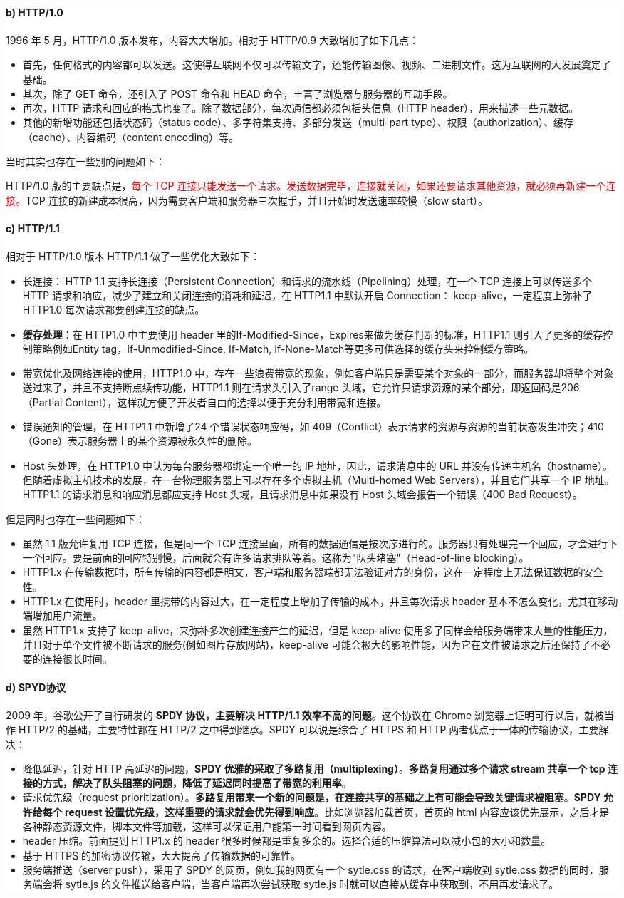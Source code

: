 #### b) HTTP/1.0

1996 年 5 月，HTTP/1.0 版本发布，内容大大增加。相对于 HTTP/0.9 大致增加了如下几点：

- 首先，任何格式的内容都可以发送。这使得互联网不仅可以传输文字，还能传输图像、视频、二进制文件。这为互联网的大发展奠定了基础。
- 其次，除了 GET 命令，还引入了 POST 命令和 HEAD 命令，丰富了浏览器与服务器的互动手段。
- 再次，HTTP 请求和回应的格式也变了。除了数据部分，每次通信都必须包括头信息（HTTP header），用来描述一些元数据。
- 其他的新增功能还包括状态码（status code）、多字符集支持、多部分发送（multi-part type）、权限（authorization）、缓存（cache）、内容编码（content encoding）等。

当时其实也存在一些别的问题如下：

HTTP/1.0 版的主要缺点是，<font color=red>每个 TCP 连接只能发送一个请求。发送数据完毕，连接就关闭，如果还要请求其他资源，就必须再新建一个连接。</font>TCP 连接的新建成本很高，因为需要客户端和服务器三次握手，并且开始时发送速率较慢（slow start）。

#### c) HTTP/1.1
相对于 HTTP/1.0 版本 HTTP/1.1 做了一些优化大致如下：
- 长连接： HTTP 1.1 支持长连接（Persistent Connection）和请求的流水线（Pipelining）处理，在一个 TCP 连接上可以传送多个 HTTP 请求和响应，减少了建立和关闭连接的消耗和延迟，在 HTTP1.1 中默认开启 Connection： keep-alive，一定程度上弥补了 HTTP1.0 每次请求都要创建连接的缺点。


- **缓存处理**：在 HTTP1.0 中主要使用 header 里的If-Modified-Since，Expires来做为缓存判断的标准，HTTP1.1 则引入了更多的缓存控制策略例如Entity tag，If-Unmodified-Since, If-Match, If-None-Match等更多可供选择的缓存头来控制缓存策略。


- 带宽优化及网络连接的使用，HTTP1.0 中，存在一些浪费带宽的现象，例如客户端只是需要某个对象的一部分，而服务器却将整个对象送过来了，并且不支持断点续传功能，HTTP1.1 则在请求头引入了range 头域，它允许只请求资源的某个部分，即返回码是206（Partial Content），这样就方便了开发者自由的选择以便于充分利用带宽和连接。


- 错误通知的管理，在 HTTP1.1 中新增了24 个错误状态响应码，如 409（Conflict）表示请求的资源与资源的当前状态发生冲突；410（Gone）表示服务器上的某个资源被永久性的删除。


- Host 头处理，在 HTTP1.0 中认为每台服务器都绑定一个唯一的 IP 地址，因此，请求消息中的 URL 并没有传递主机名（hostname）。但随着虚拟主机技术的发展，在一台物理服务器上可以存在多个虚拟主机（Multi-homed Web Servers），并且它们共享一个 IP 地址。HTTP1.1 的请求消息和响应消息都应支持 Host 头域，且请求消息中如果没有 Host 头域会报告一个错误（400 Bad Request）。


但是同时也存在一些问题如下：

- 虽然 1.1 版允许复用 TCP 连接，但是同一个 TCP 连接里面，所有的数据通信是按次序进行的。服务器只有处理完一个回应，才会进行下一个回应。要是前面的回应特别慢，后面就会有许多请求排队等着。这称为"队头堵塞"（Head-of-line blocking）。
- HTTP1.x 在传输数据时，所有传输的内容都是明文，客户端和服务器端都无法验证对方的身份，这在一定程度上无法保证数据的安全性。
- HTTP1.x 在使用时，header 里携带的内容过大，在一定程度上增加了传输的成本，并且每次请求 header 基本不怎么变化，尤其在移动端增加用户流量。
- 虽然 HTTP1.x 支持了 keep-alive，来弥补多次创建连接产生的延迟，但是 keep-alive 使用多了同样会给服务端带来大量的性能压力，并且对于单个文件被不断请求的服务(例如图片存放网站)，keep-alive 可能会极大的影响性能，因为它在文件被请求之后还保持了不必要的连接很长时间。

#### d) SPYD协议
2009 年，谷歌公开了自行研发的 **SPDY 协议，主要解决 HTTP/1.1 效率不高的问题**。这个协议在 Chrome 浏览器上证明可行以后，就被当作 HTTP/2 的基础，主要特性都在 HTTP/2 之中得到继承。SPDY 可以说是综合了 HTTPS 和 HTTP 两者优点于一体的传输协议，主要解决：

- 降低延迟，针对 HTTP 高延迟的问题，**SPDY 优雅的采取了多路复用（multiplexing）**。**多路复用通过多个请求 stream 共享一个 tcp 连接的方式，解决了队头阻塞的问题，降低了延迟同时提高了带宽的利用率**。
- 请求优先级（request prioritization）。**多路复用带来一个新的问题是，在连接共享的基础之上有可能会导致关键请求被阻塞**。**SPDY 允许给每个 request 设置优先级，这样重要的请求就会优先得到响应**。比如浏览器加载首页，首页的 html 内容应该优先展示，之后才是各种静态资源文件，脚本文件等加载，这样可以保证用户能第一时间看到网页内容。
- header 压缩。前面提到 HTTP1.x 的 header 很多时候都是重复多余的。选择合适的压缩算法可以减小包的大小和数量。
- 基于 HTTPS 的加密协议传输，大大提高了传输数据的可靠性。
- 服务端推送（server push），采用了 SPDY 的网页，例如我的网页有一个 sytle.css 的请求，在客户端收到 sytle.css 数据的同时，服务端会将 sytle.js 的文件推送给客户端，当客户端再次尝试获取 sytle.js 时就可以直接从缓存中获取到，不用再发请求了。
